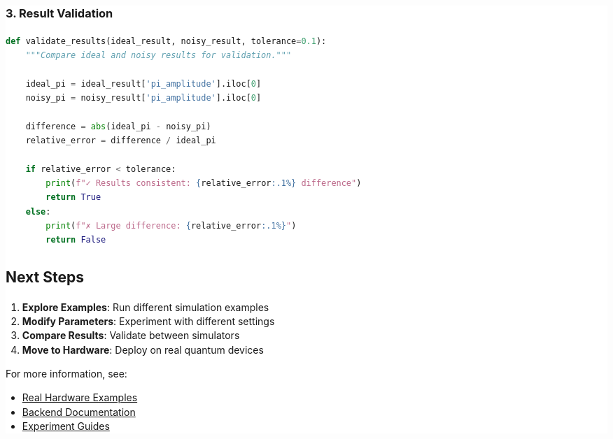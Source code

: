 ```python
```

### 3. Result Validation

```python
def validate_results(ideal_result, noisy_result, tolerance=0.1):
    """Compare ideal and noisy results for validation."""
    
    ideal_pi = ideal_result['pi_amplitude'].iloc[0]
    noisy_pi = noisy_result['pi_amplitude'].iloc[0]
    
    difference = abs(ideal_pi - noisy_pi)
    relative_error = difference / ideal_pi
    
    if relative_error < tolerance:
        print(f"✓ Results consistent: {relative_error:.1%} difference")
        return True
    else:
        print(f"✗ Large difference: {relative_error:.1%}")
        return False
```

## Next Steps

1. **Explore Examples**: Run different simulation examples
2. **Modify Parameters**: Experiment with different settings
3. **Compare Results**: Validate between simulators
4. **Move to Hardware**: Deploy on real quantum devices

For more information, see:
- [Real Hardware Examples](qpu.md)
- [Backend Documentation](../backends/index.md)
- [Experiment Guides](../experiments/index.md)